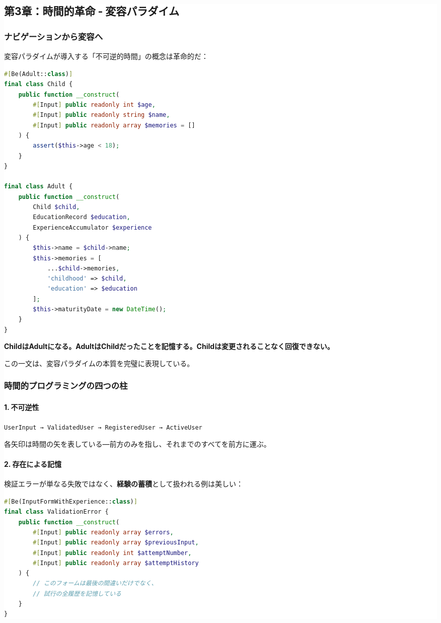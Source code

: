 ## 第3章：時間的革命 - 変容パラダイム

### ナビゲーションから変容へ

変容パラダイムが導入する「不可逆的時間」の概念は革命的だ：

```php
#[Be(Adult::class)]
final class Child {
    public function __construct(
        #[Input] public readonly int $age,
        #[Input] public readonly string $name,
        #[Input] public readonly array $memories = []
    ) {
        assert($this->age < 18);
    }
}

final class Adult {
    public function __construct(
        Child $child,
        EducationRecord $education,
        ExperienceAccumulator $experience
    ) {
        $this->name = $child->name;
        $this->memories = [
            ...$child->memories,
            'childhood' => $child,
            'education' => $education
        ];
        $this->maturityDate = new DateTime();
    }
}
```

**ChildはAdultになる。AdultはChildだったことを記憶する。Childは変更されることなく回復できない。**

この一文は、変容パラダイムの本質を完璧に表現している。

### 時間的プログラミングの四つの柱

#### 1. 不可逆性
```php
UserInput → ValidatedUser → RegisteredUser → ActiveUser
```
各矢印は時間の矢を表している—前方のみを指し、それまでのすべてを前方に運ぶ。

#### 2. 存在による記憶
検証エラーが単なる失敗ではなく、**経験の蓄積**として扱われる例は美しい：

```php
#[Be(InputFormWithExperience::class)]
final class ValidationError {
    public function __construct(
        #[Input] public readonly array $errors,
        #[Input] public readonly array $previousInput,
        #[Input] public readonly int $attemptNumber,
        #[Input] public readonly array $attemptHistory
    ) {
        // このフォームは最後の間違いだけでなく、
        // 試行の全履歴を記憶している
    }
}
```
